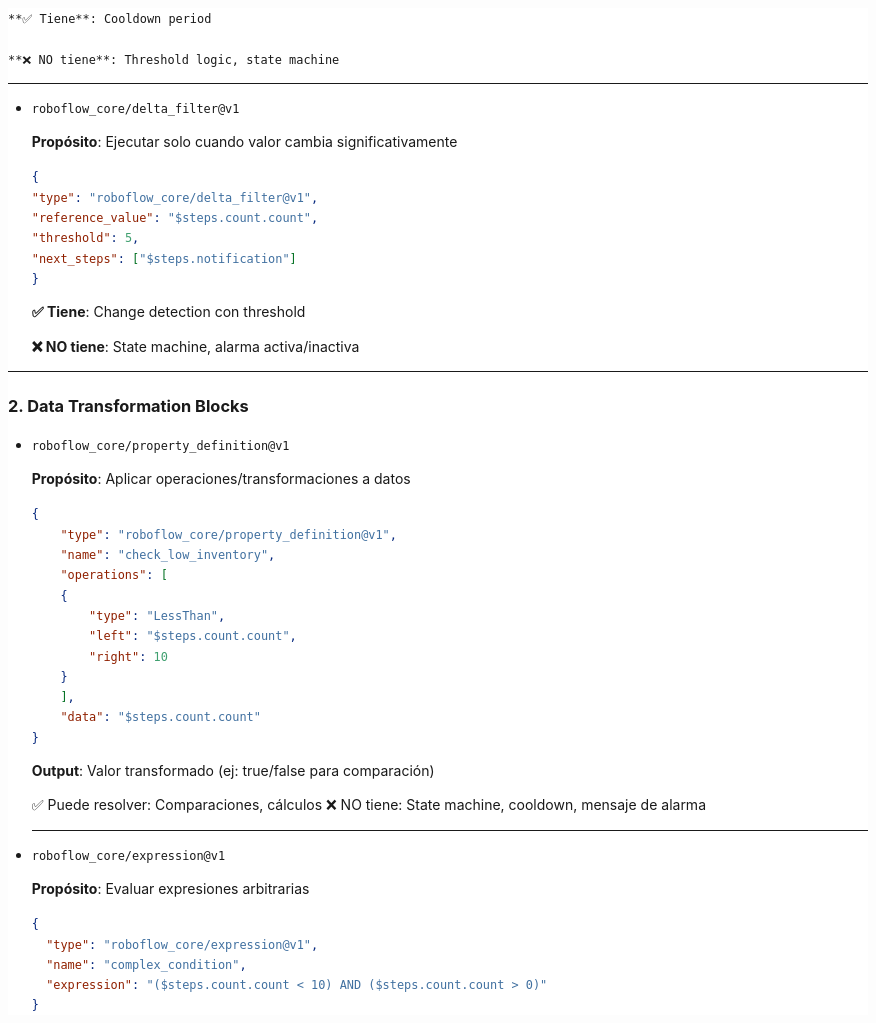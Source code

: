     **✅ Tiene**: Cooldown period

    **❌ NO tiene**: Threshold logic, state machine

---


* `roboflow_core/delta_filter@v1`

    **Propósito**: Ejecutar solo cuando valor cambia significativamente

    ```json
    {
    "type": "roboflow_core/delta_filter@v1",
    "reference_value": "$steps.count.count",
    "threshold": 5,
    "next_steps": ["$steps.notification"]
    }
    ```

    **✅ Tiene**: Change detection con threshold

    **❌ NO tiene**: State machine, alarma activa/inactiva


---
### 2. Data Transformation Blocks

* `roboflow_core/property_definition@v1`

  **Propósito**: Aplicar operaciones/transformaciones a datos

  ```json
  {
      "type": "roboflow_core/property_definition@v1",
      "name": "check_low_inventory",
      "operations": [
      {
          "type": "LessThan",
          "left": "$steps.count.count",
          "right": 10
      }
      ],
      "data": "$steps.count.count"
  }
  ```

  **Output**: Valor transformado (ej: true/false para comparación)

  ✅ Puede resolver: Comparaciones, cálculos
  ❌ NO tiene: State machine, cooldown, mensaje de alarma

  ---

* `roboflow_core/expression@v1`

  **Propósito**: Evaluar expresiones arbitrarias

  ```json
  {
    "type": "roboflow_core/expression@v1",
    "name": "complex_condition",
    "expression": "($steps.count.count < 10) AND ($steps.count.count > 0)"
  }
  ```
